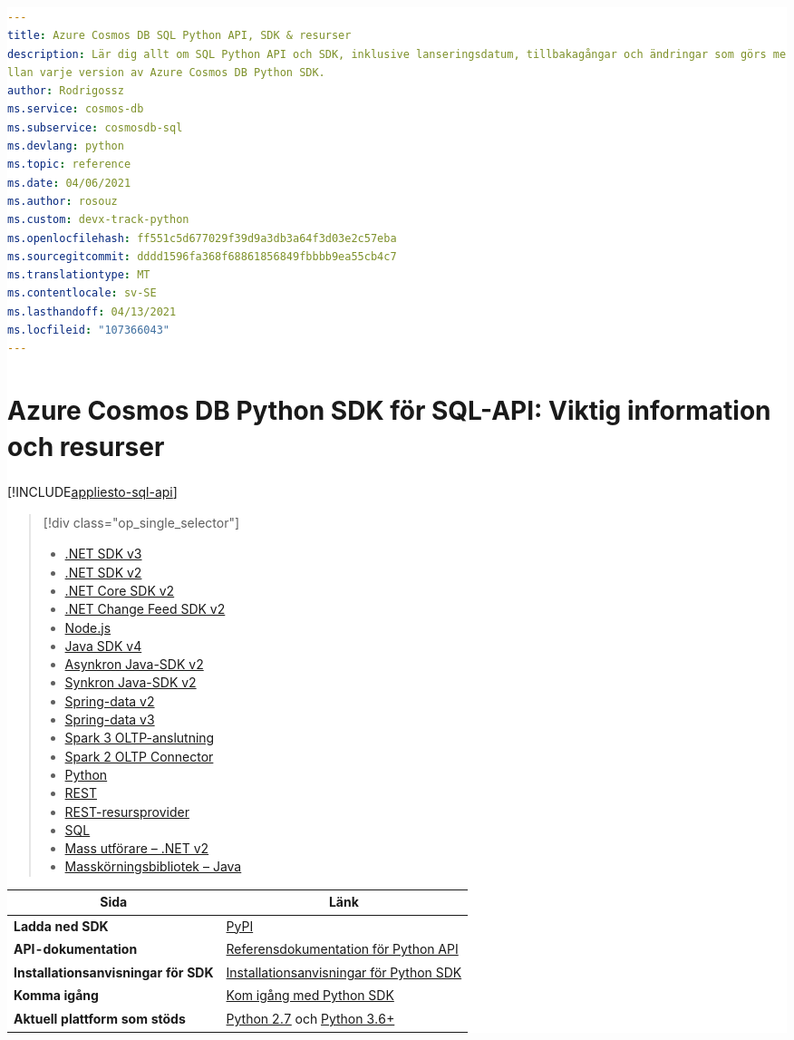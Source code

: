 ```yaml
---
title: Azure Cosmos DB SQL Python API, SDK & resurser
description: Lär dig allt om SQL Python API och SDK, inklusive lanseringsdatum, tillbakagångar och ändringar som görs mellan varje version av Azure Cosmos DB Python SDK.
author: Rodrigossz
ms.service: cosmos-db
ms.subservice: cosmosdb-sql
ms.devlang: python
ms.topic: reference
ms.date: 04/06/2021
ms.author: rosouz
ms.custom: devx-track-python
ms.openlocfilehash: ff551c5d677029f39d9a3db3a64f3d03e2c57eba
ms.sourcegitcommit: dddd1596fa368f68861856849fbbbb9ea55cb4c7
ms.translationtype: MT
ms.contentlocale: sv-SE
ms.lasthandoff: 04/13/2021
ms.locfileid: "107366043"
---
```

# <a name="azure-cosmos-db-python-sdk-for-sql-api-release-notes-and-resources"></a>Azure Cosmos DB Python SDK för SQL-API: Viktig information och resurser
[!INCLUDE[appliesto-sql-api](includes/appliesto-sql-api.md)]

> [!div class="op_single_selector"]
> * [.NET SDK v3](sql-api-sdk-dotnet-standard.md)
> * [.NET SDK v2](sql-api-sdk-dotnet.md)
> * [.NET Core SDK v2](sql-api-sdk-dotnet-core.md)
> * [.NET Change Feed SDK v2](sql-api-sdk-dotnet-changefeed.md)
> * [Node.js](sql-api-sdk-node.md)
> * [Java SDK v4](sql-api-sdk-java-v4.md)
> * [Asynkron Java-SDK v2](sql-api-sdk-async-java.md)
> * [Synkron Java-SDK v2](sql-api-sdk-java.md)
> * [Spring-data v2](sql-api-sdk-java-spring-v2.md)
> * [Spring-data v3](sql-api-sdk-java-spring-v3.md)
> * [Spark 3 OLTP-anslutning](sql-api-sdk-java-spark-v3.md)
> * [Spark 2 OLTP Connector](sql-api-sdk-java-spark.md)
> * [Python](sql-api-sdk-python.md)
> * [REST](/rest/api/cosmos-db/)
> * [REST-resursprovider](/rest/api/cosmos-db-resource-provider/)
> * [SQL](./sql-query-getting-started.md)
> * [Mass utförare – .NET v2](sql-api-sdk-bulk-executor-dot-net.md)
> * [Masskörningsbibliotek – Java](sql-api-sdk-bulk-executor-java.md)

| Sida| Länk |
|---|---|
|**Ladda ned SDK**|[PyPI](https://pypi.org/project/azure-cosmos)|
|**API-dokumentation**|[Referensdokumentation för Python API](https://docs.microsoft.com/python/api/azure-cosmos/azure.cosmos?view=azure-python&preserve-view=true)|
|**Installationsanvisningar för SDK**|[Installationsanvisningar för Python SDK](https://github.com/Azure/azure-sdk-for-python/tree/master/sdk/cosmos/azure-cosmos)|
|**Komma igång**|[Kom igång med Python SDK](create-sql-api-python.md)|
|**Aktuell plattform som stöds**|[Python 2.7](https://www.python.org/downloads/) och [Python 3.6+](https://www.python.org/downloads/)|
